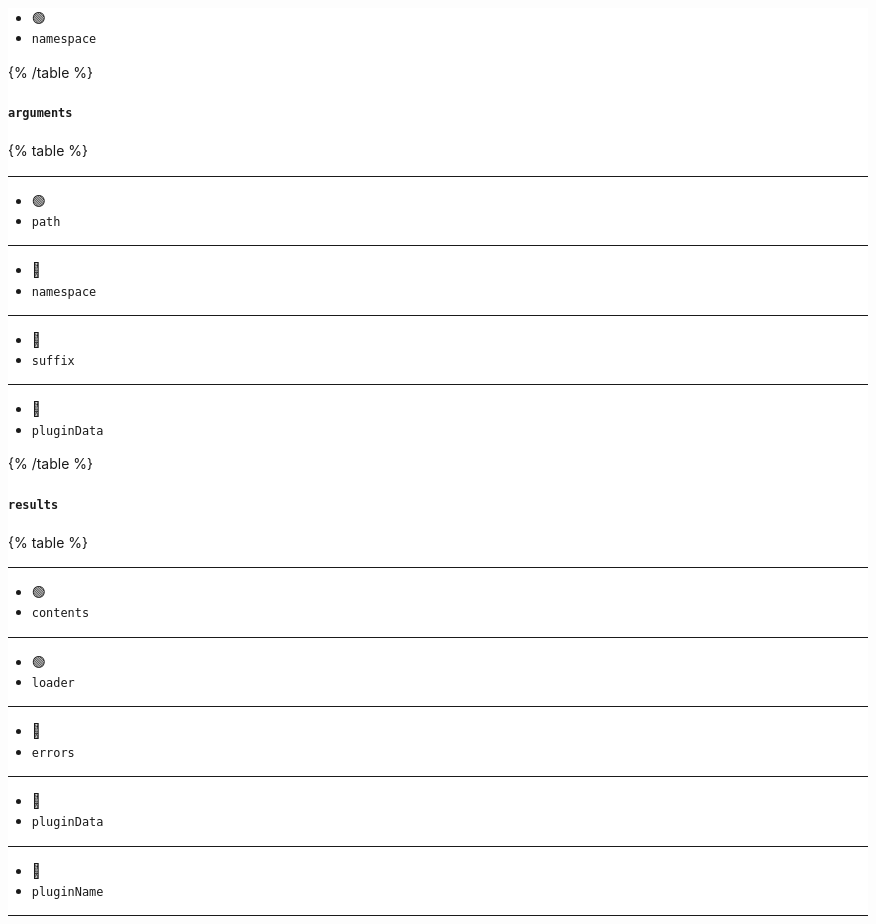 
- 🟢
- `namespace`

{% /table %}

#### `arguments`

{% table %}

---

- 🟢
- `path`

---

- 🔴
- `namespace`

---

- 🔴
- `suffix`

---

- 🔴
- `pluginData`

{% /table %}

#### `results`

{% table %}

---

- 🟢
- `contents`

---

- 🟢
- `loader`

---

- 🔴
- `errors`

---

- 🔴
- `pluginData`

---

- 🔴
- `pluginName`

---